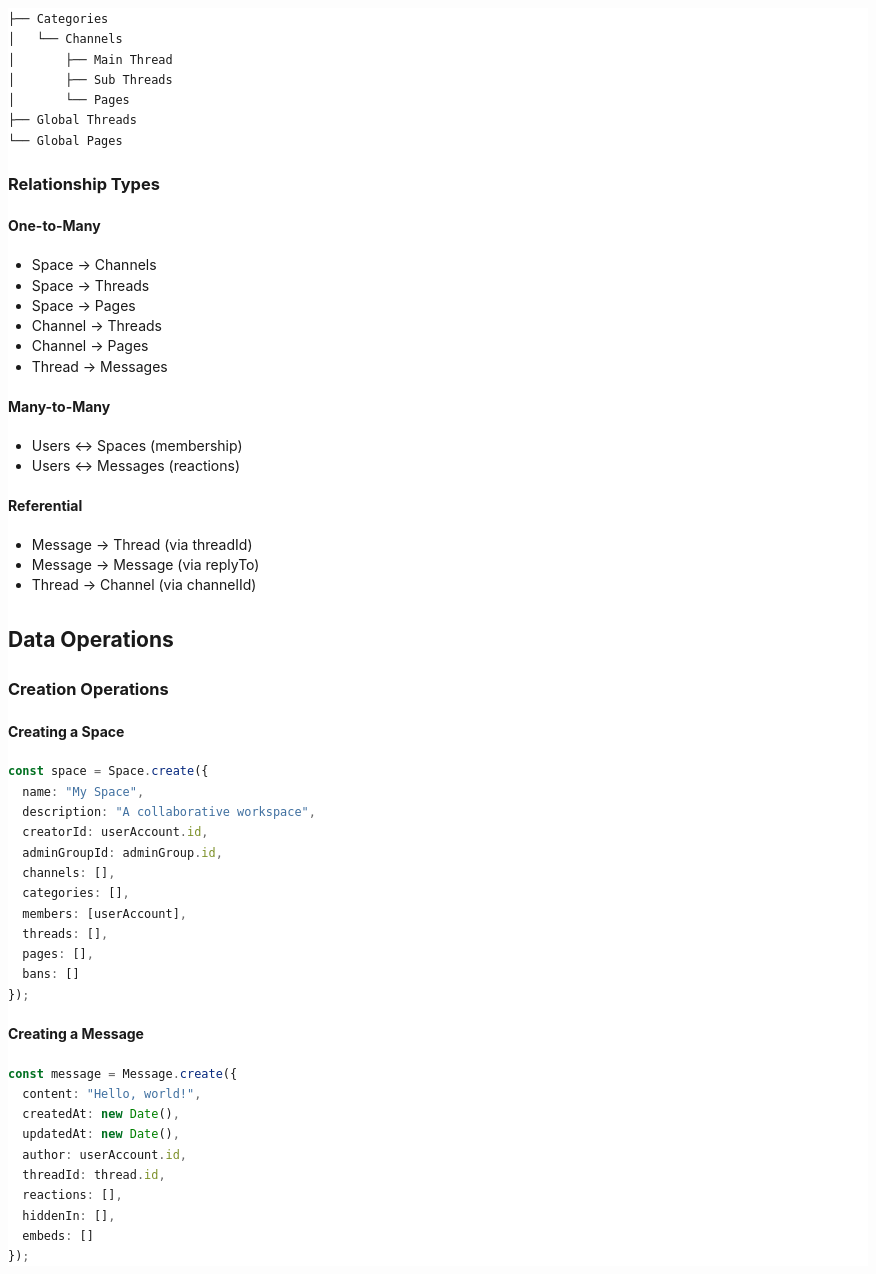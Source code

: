 ```
├── Categories
│   └── Channels
│       ├── Main Thread
│       ├── Sub Threads
│       └── Pages
├── Global Threads
└── Global Pages
```

### Relationship Types

#### One-to-Many
- Space → Channels
- Space → Threads
- Space → Pages
- Channel → Threads
- Channel → Pages
- Thread → Messages

#### Many-to-Many
- Users ↔ Spaces (membership)
- Users ↔ Messages (reactions)

#### Referential
- Message → Thread (via threadId)
- Message → Message (via replyTo)
- Thread → Channel (via channelId)

## Data Operations

### Creation Operations

#### Creating a Space
```typescript
const space = Space.create({
  name: "My Space",
  description: "A collaborative workspace",
  creatorId: userAccount.id,
  adminGroupId: adminGroup.id,
  channels: [],
  categories: [],
  members: [userAccount],
  threads: [],
  pages: [],
  bans: []
});
```

#### Creating a Message
```typescript
const message = Message.create({
  content: "Hello, world!",
  createdAt: new Date(),
  updatedAt: new Date(),
  author: userAccount.id,
  threadId: thread.id,
  reactions: [],
  hiddenIn: [],
  embeds: []
});
```
